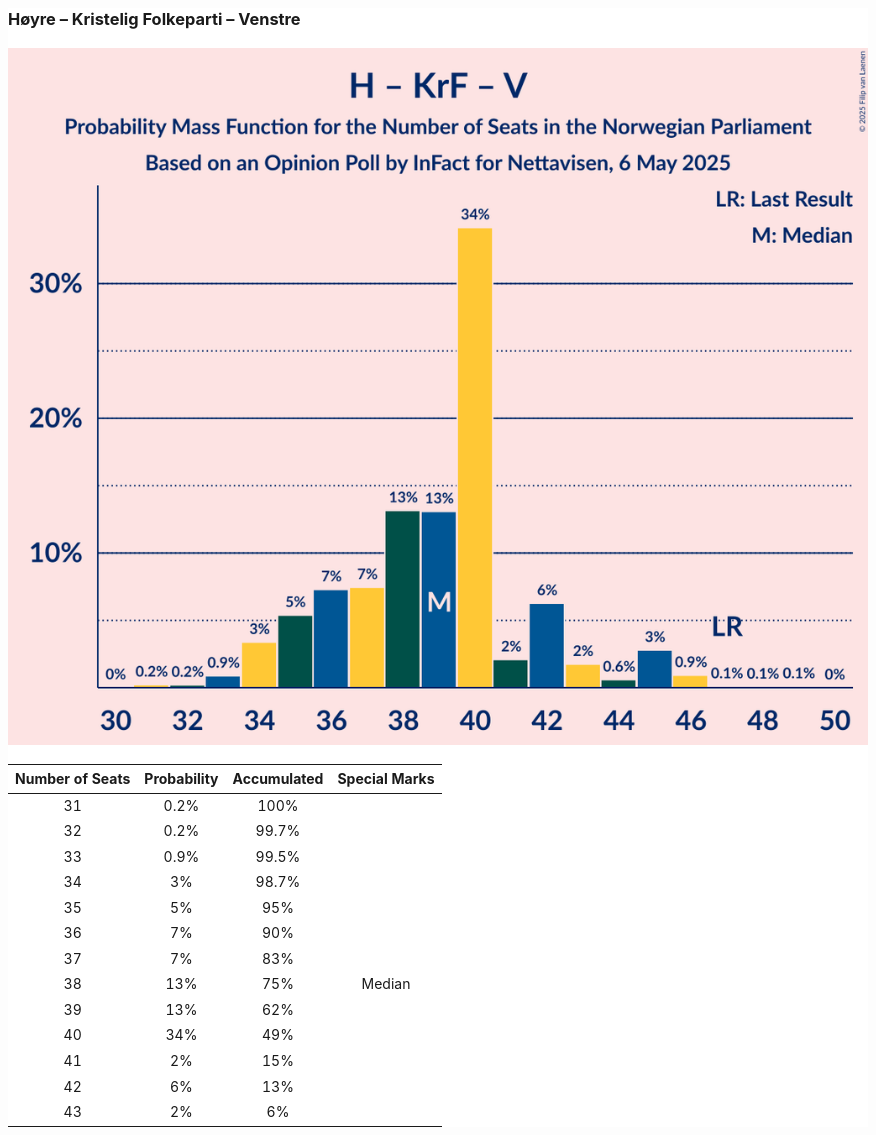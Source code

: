 ### Høyre – Kristelig Folkeparti – Venstre

![Graph with seats probability mass function not yet produced](2025-05-06-InFact-coalitions-seats-pmf-h–krf–v.png "Seats Probability Mass Function")

| Number of Seats | Probability | Accumulated | Special Marks |
|:---------------:|:-----------:|:-----------:|:-------------:|
| 31 | 0.2% | 100% |  |
| 32 | 0.2% | 99.7% |  |
| 33 | 0.9% | 99.5% |  |
| 34 | 3% | 98.7% |  |
| 35 | 5% | 95% |  |
| 36 | 7% | 90% |  |
| 37 | 7% | 83% |  |
| 38 | 13% | 75% | Median |
| 39 | 13% | 62% |  |
| 40 | 34% | 49% |  |
| 41 | 2% | 15% |  |
| 42 | 6% | 13% |  |
| 43 | 2% | 6% |  |